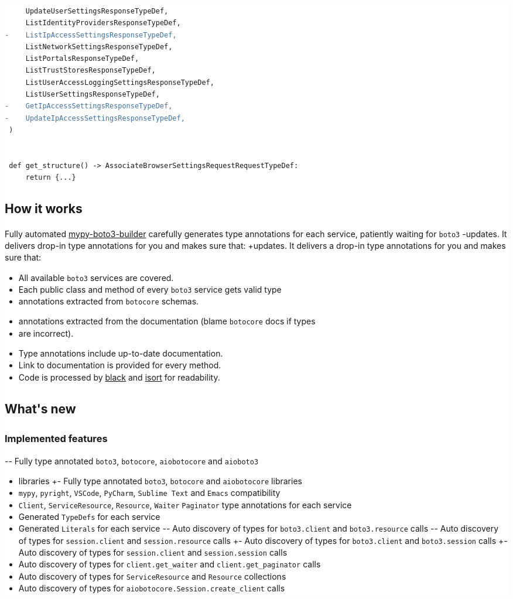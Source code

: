 ```diff
     UpdateUserSettingsResponseTypeDef,
     ListIdentityProvidersResponseTypeDef,
-    ListIpAccessSettingsResponseTypeDef,
     ListNetworkSettingsResponseTypeDef,
     ListPortalsResponseTypeDef,
     ListTrustStoresResponseTypeDef,
     ListUserAccessLoggingSettingsResponseTypeDef,
     ListUserSettingsResponseTypeDef,
-    GetIpAccessSettingsResponseTypeDef,
-    UpdateIpAccessSettingsResponseTypeDef,
 )
 
 
 def get_structure() -> AssociateBrowserSettingsRequestRequestTypeDef:
     return {...}
 ```
 
 <a id="how-it-works"></a>
 
 ## How it works
 
 Fully automated
 [mypy-boto3-builder](https://github.com/youtype/mypy_boto3_builder) carefully
 generates type annotations for each service, patiently waiting for `boto3`
-updates. It delivers drop-in type annotations for you and makes sure that:
+updates. It delivers a drop-in type annotations for you and makes sure that:
 
 - All available `boto3` services are covered.
 - Each public class and method of every `boto3` service gets valid type
-  annotations extracted from `botocore` schemas.
+  annotations extracted from the documentation (blame `botocore` docs if types
+  are incorrect).
 - Type annotations include up-to-date documentation.
 - Link to documentation is provided for every method.
 - Code is processed by [black](https://github.com/psf/black) and
   [isort](https://github.com/PyCQA/isort) for readability.
 
 <a id="what's-new"></a>
 
 ## What's new
 
 <a id="implemented-features"></a>
 
 ### Implemented features
 
-- Fully type annotated `boto3`, `botocore`, `aiobotocore` and `aioboto3`
-  libraries
+- Fully type annotated `boto3`, `botocore` and `aiobotocore` libraries
 - `mypy`, `pyright`, `VSCode`, `PyCharm`, `Sublime Text` and `Emacs`
   compatibility
 - `Client`, `ServiceResource`, `Resource`, `Waiter` `Paginator` type
   annotations for each service
 - Generated `TypeDefs` for each service
 - Generated `Literals` for each service
-- Auto discovery of types for `boto3.client` and `boto3.resource` calls
-- Auto discovery of types for `session.client` and `session.resource` calls
+- Auto discovery of types for `boto3.client` and `boto3.session` calls
+- Auto discovery of types for `session.client` and `session.session` calls
 - Auto discovery of types for `client.get_waiter` and `client.get_paginator`
   calls
 - Auto discovery of types for `ServiceResource` and `Resource` collections
 - Auto discovery of types for `aiobotocore.Session.create_client` calls
 